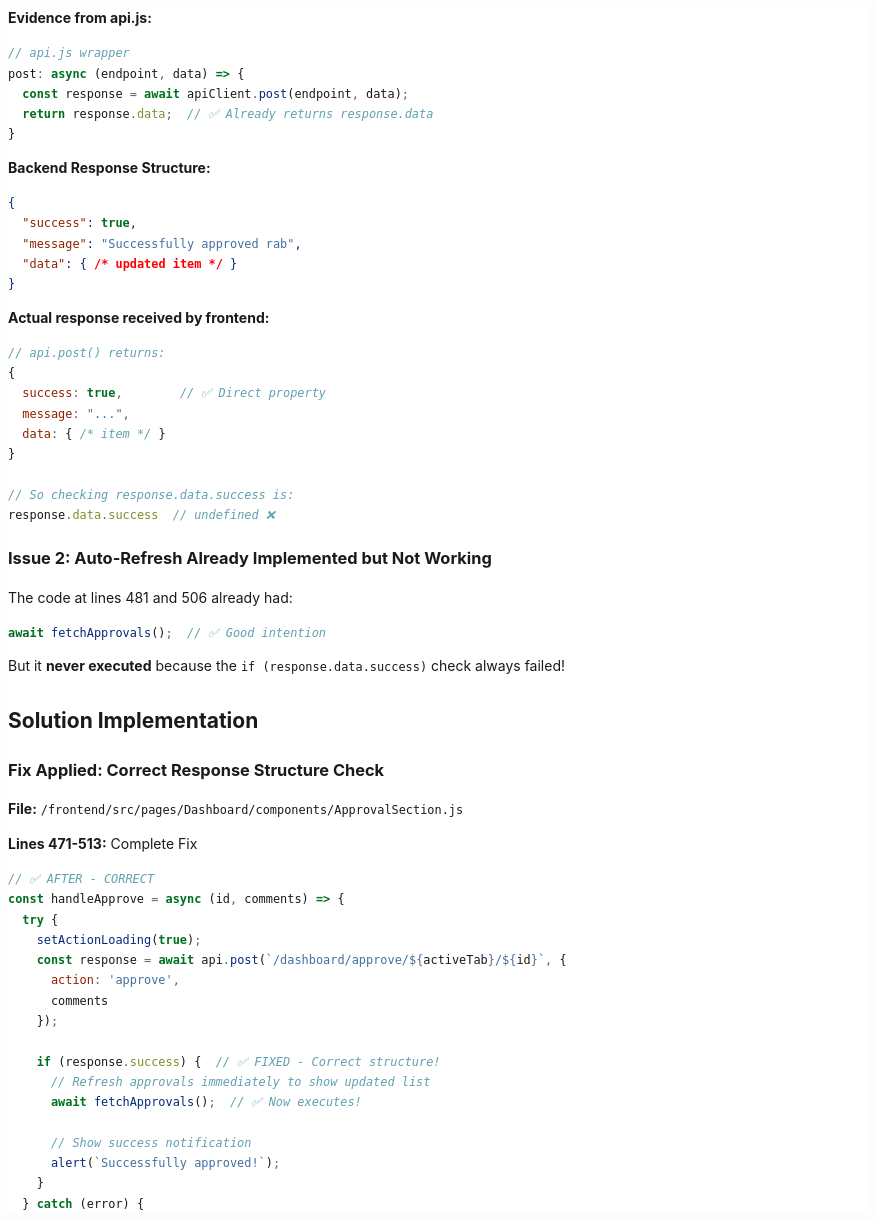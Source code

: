 **Evidence from api.js:**
```javascript
// api.js wrapper
post: async (endpoint, data) => {
  const response = await apiClient.post(endpoint, data);
  return response.data;  // ✅ Already returns response.data
}
```

**Backend Response Structure:**
```json
{
  "success": true,
  "message": "Successfully approved rab",
  "data": { /* updated item */ }
}
```

**Actual response received by frontend:**
```javascript
// api.post() returns:
{
  success: true,        // ✅ Direct property
  message: "...",
  data: { /* item */ }
}

// So checking response.data.success is:
response.data.success  // undefined ❌
```

### Issue 2: Auto-Refresh Already Implemented but Not Working

The code at lines 481 and 506 already had:
```javascript
await fetchApprovals();  // ✅ Good intention
```

But it **never executed** because the `if (response.data.success)` check always failed!

## Solution Implementation

### Fix Applied: Correct Response Structure Check

**File:** `/frontend/src/pages/Dashboard/components/ApprovalSection.js`

**Lines 471-513:** Complete Fix

```javascript
// ✅ AFTER - CORRECT
const handleApprove = async (id, comments) => {
  try {
    setActionLoading(true);
    const response = await api.post(`/dashboard/approve/${activeTab}/${id}`, {
      action: 'approve',
      comments
    });

    if (response.success) {  // ✅ FIXED - Correct structure!
      // Refresh approvals immediately to show updated list
      await fetchApprovals();  // ✅ Now executes!
      
      // Show success notification
      alert(`Successfully approved!`);
    }
  } catch (error) {
```
